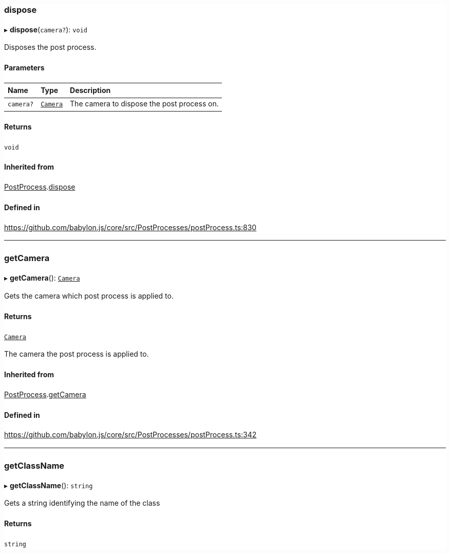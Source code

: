 ### dispose

▸ **dispose**(`camera?`): `void`

Disposes the post process.

#### Parameters

| Name | Type | Description |
| :------ | :------ | :------ |
| `camera?` | [`Camera`](Camera.md) | The camera to dispose the post process on. |

#### Returns

`void`

#### Inherited from

[PostProcess](PostProcess.md).[dispose](PostProcess.md#dispose)

#### Defined in

https://github.com/babylon.js/core/src/PostProcesses/postProcess.ts:830

___

### getCamera

▸ **getCamera**(): [`Camera`](Camera.md)

Gets the camera which post process is applied to.

#### Returns

[`Camera`](Camera.md)

The camera the post process is applied to.

#### Inherited from

[PostProcess](PostProcess.md).[getCamera](PostProcess.md#getcamera)

#### Defined in

https://github.com/babylon.js/core/src/PostProcesses/postProcess.ts:342

___

### getClassName

▸ **getClassName**(): `string`

Gets a string identifying the name of the class

#### Returns

`string`
